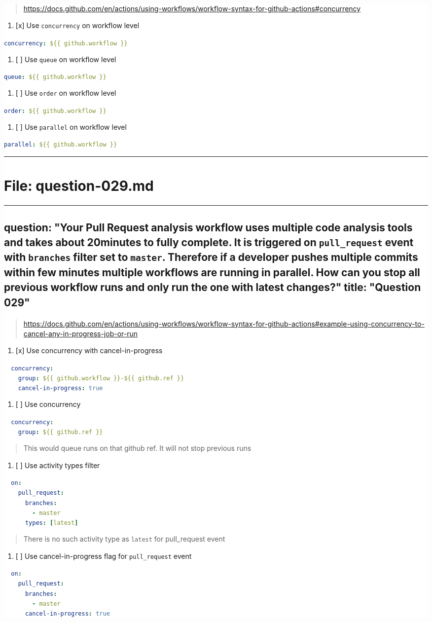 > https://docs.github.com/en/actions/using-workflows/workflow-syntax-for-github-actions#concurrency

1. [x] Use `concurrency` on workflow level
```yaml
concurrency: ${{ github.workflow }}
```
1. [ ] Use `queue` on workflow level
```yaml
queue: ${{ github.workflow }}
```
1. [ ] Use `order` on workflow level
```yaml
order: ${{ github.workflow }}
```
1. [ ] Use `parallel` on workflow level
```yaml
parallel: ${{ github.workflow }}
```


---

# File: question-029.md

---
question: "Your Pull Request analysis workflow uses multiple code analysis tools and takes about 20minutes to fully complete. It is triggered on `pull_request` event with `branches` filter set to `master`. Therefore if a developer pushes multiple commits within few minutes multiple workflows are running in parallel. How can you stop all previous workflow runs and only run the one with latest changes?"
title: "Question 029"
---

> https://docs.github.com/en/actions/using-workflows/workflow-syntax-for-github-actions#example-using-concurrency-to-cancel-any-in-progress-job-or-run

1. [x] Use concurrency with cancel-in-progress
```yaml
  concurrency:
    group: ${{ github.workflow }}-${{ github.ref }}
    cancel-in-progress: true
```
1. [ ] Use concurrency
```yaml
  concurrency:
    group: ${{ github.ref }}
```
> This would queue runs on that github ref. It will not stop previous runs

1. [ ] Use activity types filter
```yaml
  on:
    pull_request:
      branches:
        - master
      types: [latest]
```
> There is no such activity type as `latest` for pull_request event
1. [ ] Use cancel-in-progress flag for `pull_request` event
```yaml
  on:
    pull_request:
      branches:
        - master
      cancel-in-progress: true
```
